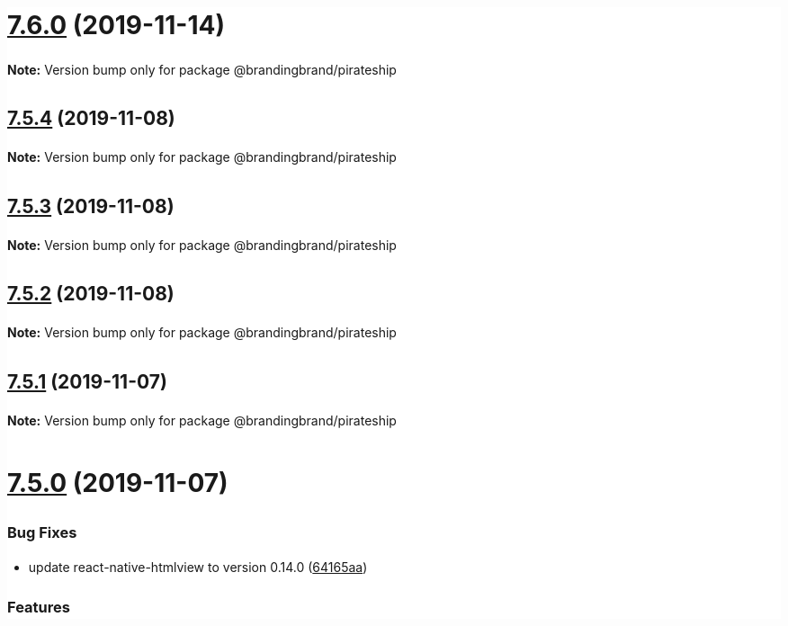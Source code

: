 


# [7.6.0](https://github.com/brandingbrand/flagship/compare/v7.5.4...v7.6.0) (2019-11-14)

**Note:** Version bump only for package @brandingbrand/pirateship





## [7.5.4](https://github.com/brandingbrand/flagship/compare/v7.5.3...v7.5.4) (2019-11-08)

**Note:** Version bump only for package @brandingbrand/pirateship





## [7.5.3](https://github.com/brandingbrand/flagship/compare/v7.5.2...v7.5.3) (2019-11-08)

**Note:** Version bump only for package @brandingbrand/pirateship





## [7.5.2](https://github.com/brandingbrand/flagship/compare/v7.5.1...v7.5.2) (2019-11-08)

**Note:** Version bump only for package @brandingbrand/pirateship





## [7.5.1](https://github.com/brandingbrand/flagship/compare/v7.5.0...v7.5.1) (2019-11-07)

**Note:** Version bump only for package @brandingbrand/pirateship





# [7.5.0](https://github.com/brandingbrand/flagship/compare/v7.4.3...v7.5.0) (2019-11-07)


### Bug Fixes

* update react-native-htmlview to version 0.14.0 ([64165aa](https://github.com/brandingbrand/flagship/commit/64165aa))


### Features

